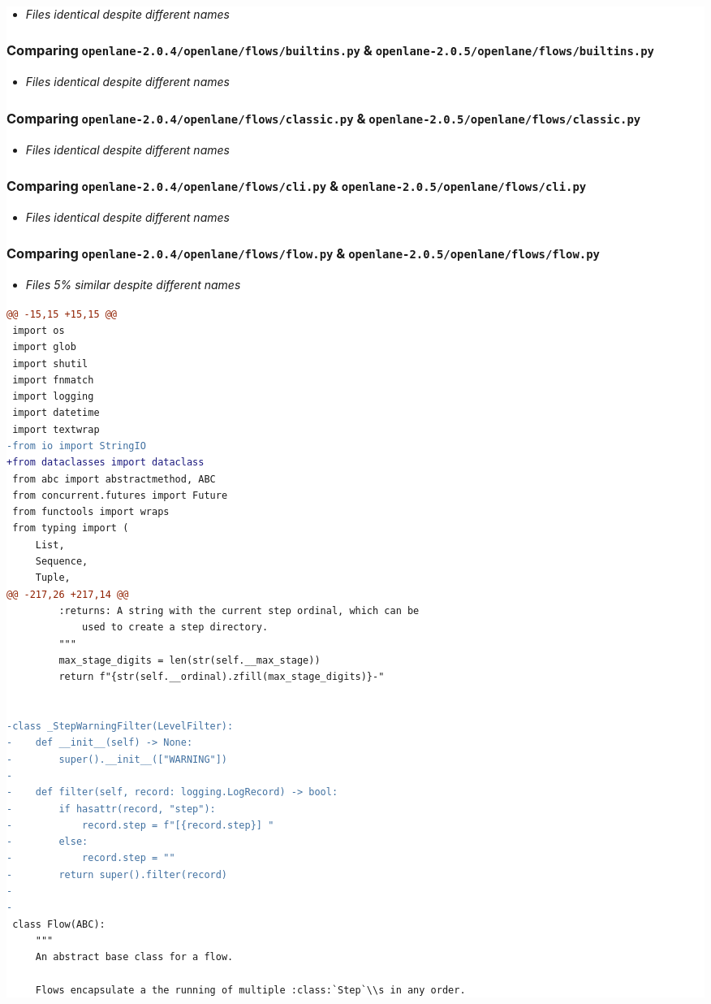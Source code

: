  * *Files identical despite different names*

### Comparing `openlane-2.0.4/openlane/flows/builtins.py` & `openlane-2.0.5/openlane/flows/builtins.py`

 * *Files identical despite different names*

### Comparing `openlane-2.0.4/openlane/flows/classic.py` & `openlane-2.0.5/openlane/flows/classic.py`

 * *Files identical despite different names*

### Comparing `openlane-2.0.4/openlane/flows/cli.py` & `openlane-2.0.5/openlane/flows/cli.py`

 * *Files identical despite different names*

### Comparing `openlane-2.0.4/openlane/flows/flow.py` & `openlane-2.0.5/openlane/flows/flow.py`

 * *Files 5% similar despite different names*

```diff
@@ -15,15 +15,15 @@
 import os
 import glob
 import shutil
 import fnmatch
 import logging
 import datetime
 import textwrap
-from io import StringIO
+from dataclasses import dataclass
 from abc import abstractmethod, ABC
 from concurrent.futures import Future
 from functools import wraps
 from typing import (
     List,
     Sequence,
     Tuple,
@@ -217,26 +217,14 @@
         :returns: A string with the current step ordinal, which can be
             used to create a step directory.
         """
         max_stage_digits = len(str(self.__max_stage))
         return f"{str(self.__ordinal).zfill(max_stage_digits)}-"
 
 
-class _StepWarningFilter(LevelFilter):
-    def __init__(self) -> None:
-        super().__init__(["WARNING"])
-
-    def filter(self, record: logging.LogRecord) -> bool:
-        if hasattr(record, "step"):
-            record.step = f"[{record.step}] "
-        else:
-            record.step = ""
-        return super().filter(record)
-
-
 class Flow(ABC):
     """
     An abstract base class for a flow.
 
     Flows encapsulate a the running of multiple :class:`Step`\\s in any order.
```